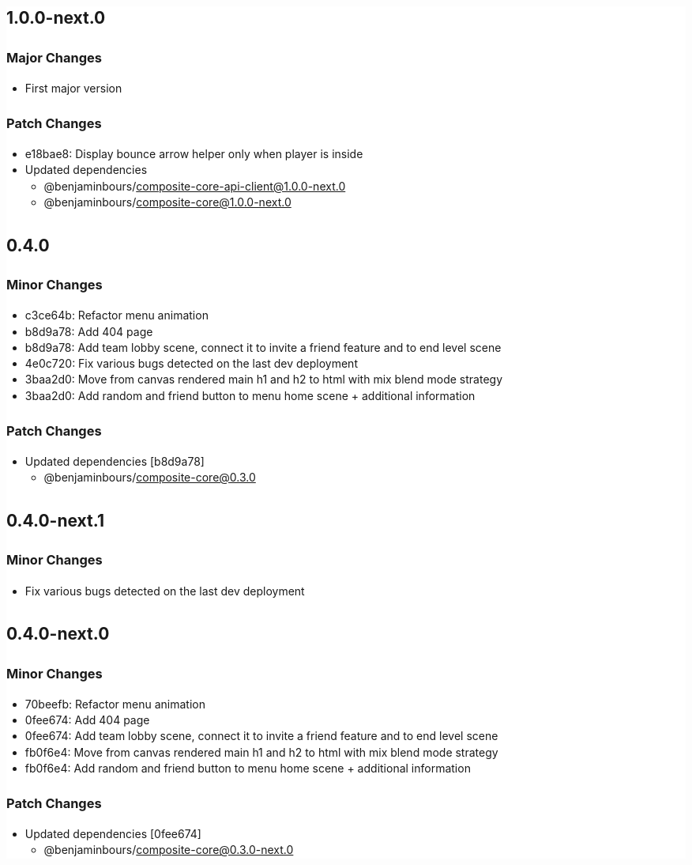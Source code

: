 ## 1.0.0-next.0

### Major Changes

-   First major version

### Patch Changes

-   e18bae8: Display bounce arrow helper only when player is inside
-   Updated dependencies
    -   @benjaminbours/composite-core-api-client@1.0.0-next.0
    -   @benjaminbours/composite-core@1.0.0-next.0

## 0.4.0

### Minor Changes

-   c3ce64b: Refactor menu animation
-   b8d9a78: Add 404 page
-   b8d9a78: Add team lobby scene, connect it to invite a friend feature and to end level scene
-   4e0c720: Fix various bugs detected on the last dev deployment
-   3baa2d0: Move from canvas rendered main h1 and h2 to html with mix blend mode strategy
-   3baa2d0: Add random and friend button to menu home scene + additional information

### Patch Changes

-   Updated dependencies [b8d9a78]
    -   @benjaminbours/composite-core@0.3.0

## 0.4.0-next.1

### Minor Changes

-   Fix various bugs detected on the last dev deployment

## 0.4.0-next.0

### Minor Changes

-   70beefb: Refactor menu animation
-   0fee674: Add 404 page
-   0fee674: Add team lobby scene, connect it to invite a friend feature and to end level scene
-   fb0f6e4: Move from canvas rendered main h1 and h2 to html with mix blend mode strategy
-   fb0f6e4: Add random and friend button to menu home scene + additional information

### Patch Changes

-   Updated dependencies [0fee674]
    -   @benjaminbours/composite-core@0.3.0-next.0

